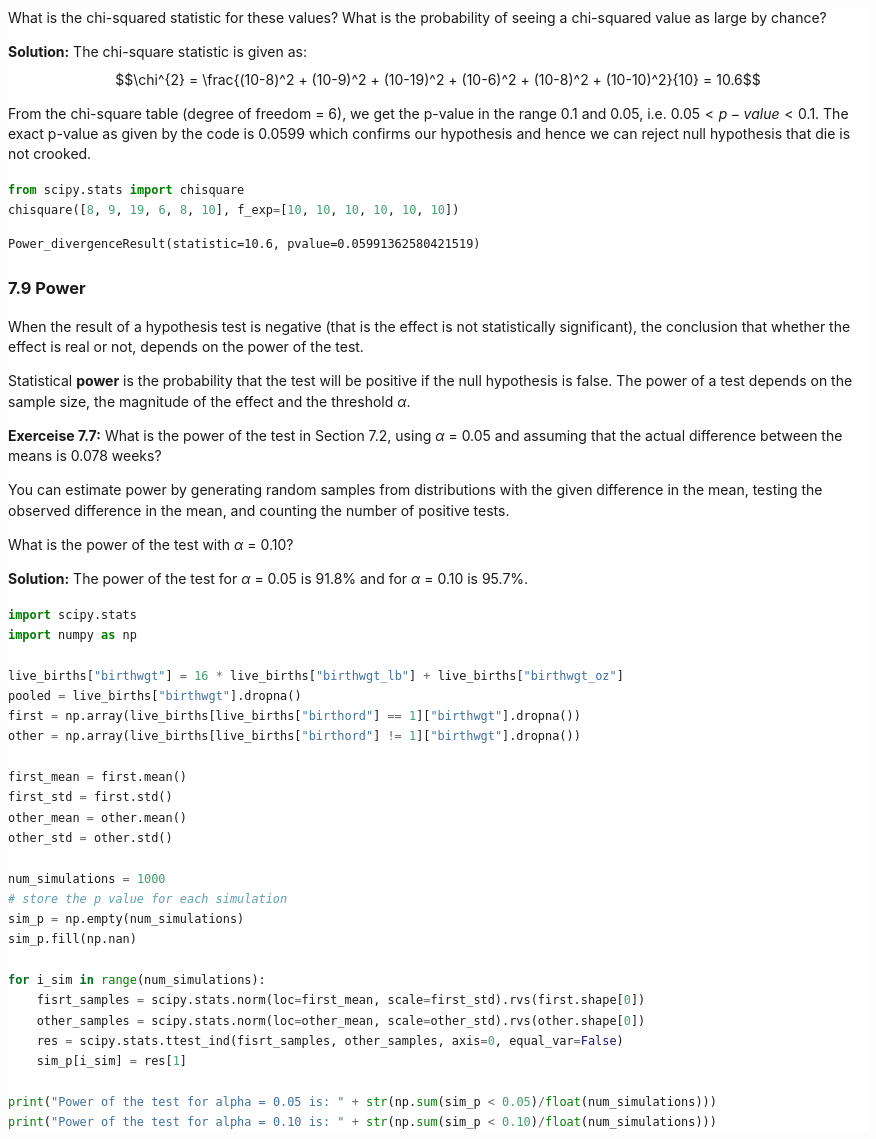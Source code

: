 What is the chi-squared statistic for these values? What is the probability of seeing a chi-squared value as large by chance?

<b>Solution:</b> The chi-square statistic is given as:
$$\chi^{2} = \frac{(10-8)^2 + (10-9)^2 + (10-19)^2 + (10-6)^2 + (10-8)^2 + (10-10)^2}{10} = 10.6$$

From the chi-square table (degree of freedom = 6), we get the p-value in the range 0.1 and 0.05, i.e. $0.05 \lt p-value \lt 0.1$. The exact p-value as given by the code is 0.0599 which confirms our hypothesis and hence we can reject null hypothesis that die is not crooked.


```python
from scipy.stats import chisquare
chisquare([8, 9, 19, 6, 8, 10], f_exp=[10, 10, 10, 10, 10, 10])
```




    Power_divergenceResult(statistic=10.6, pvalue=0.05991362580421519)



### 7.9 Power

When the result of a hypothesis test is negative (that is the effect is not statistically significant), the conclusion that whether the effect is real or not, depends on the power of the test.

Statistical <b>power</b> is the probability that the test will be positive if the null hypothesis is false. The power of a test depends on the sample size, the magnitude of the effect and the threshold $\alpha$.

<b>Exerceise 7.7:</b> What is the power of the test in Section 7.2, using $\alpha$ = 0.05 and assuming that the actual difference between the means is 0.078 weeks?

You can estimate power by generating random samples from distributions with the given difference in the mean, testing the observed difference in the mean, and counting the number of positive tests.

What is the power of the test with $\alpha$ = 0.10?

<b>Solution:</b> The power of the test for $\alpha$ = 0.05 is 91.8% and for $\alpha$ = 0.10 is 95.7%.


```python
import scipy.stats
import numpy as np

live_births["birthwgt"] = 16 * live_births["birthwgt_lb"] + live_births["birthwgt_oz"]
pooled = live_births["birthwgt"].dropna()
first = np.array(live_births[live_births["birthord"] == 1]["birthwgt"].dropna())
other = np.array(live_births[live_births["birthord"] != 1]["birthwgt"].dropna())

first_mean = first.mean()
first_std = first.std()
other_mean = other.mean()
other_std = other.std()

num_simulations = 1000
# store the p value for each simulation
sim_p = np.empty(num_simulations)
sim_p.fill(np.nan)

for i_sim in range(num_simulations):
    fisrt_samples = scipy.stats.norm(loc=first_mean, scale=first_std).rvs(first.shape[0])
    other_samples = scipy.stats.norm(loc=other_mean, scale=other_std).rvs(other.shape[0])
    res = scipy.stats.ttest_ind(fisrt_samples, other_samples, axis=0, equal_var=False)
    sim_p[i_sim] = res[1]

print("Power of the test for alpha = 0.05 is: " + str(np.sum(sim_p < 0.05)/float(num_simulations)))
print("Power of the test for alpha = 0.10 is: " + str(np.sum(sim_p < 0.10)/float(num_simulations)))
```
